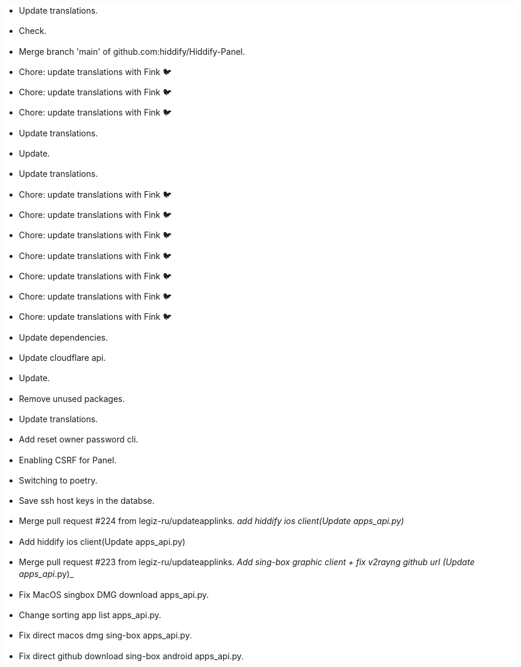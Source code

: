 * Update translations. 

* Check. 

* Merge branch 'main' of github.com:hiddify/Hiddify-Panel. 

* Chore: update translations with Fink 🐦 

* Chore: update translations with Fink 🐦 

* Chore: update translations with Fink 🐦 

* Update translations. 

* Update. 

* Update translations. 

* Chore: update translations with Fink 🐦 

* Chore: update translations with Fink 🐦 

* Chore: update translations with Fink 🐦 

* Chore: update translations with Fink 🐦 

* Chore: update translations with Fink 🐦 

* Chore: update translations with Fink 🐦 

* Chore: update translations with Fink 🐦 

* Update dependencies. 

* Update cloudflare api. 

* Update. 

* Remove unused packages. 

* Update translations. 

* Add reset owner password cli. 

* Enabling CSRF for Panel. 

* Switching to poetry. 

* Save ssh host keys in the databse. 

* Merge pull request #224 from legiz-ru/updateapplinks. 
  _add hiddify ios client(Update apps_api.py)_

* Add hiddify ios client(Update apps_api.py) 

* Merge pull request #223 from legiz-ru/updateapplinks. 
  _Add sing-box graphic client + fix v2rayng github url (Update apps_api_.py)_

* Fix MacOS singbox DMG download apps_api.py. 

* Change sorting app list apps_api.py. 

* Fix direct macos dmg sing-box apps_api.py. 

* Fix direct github download sing-box android apps_api.py. 
